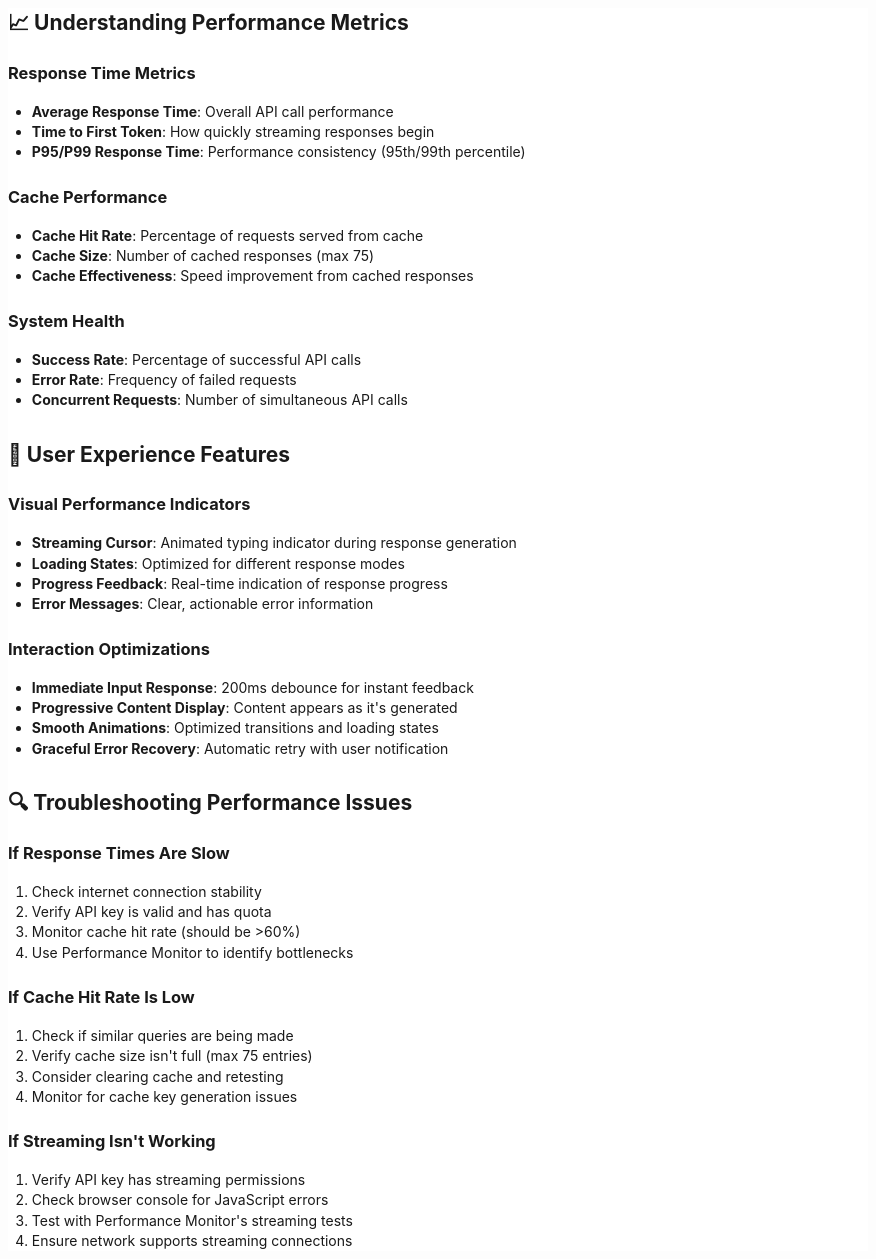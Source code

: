 ## 📈 Understanding Performance Metrics

### **Response Time Metrics**
- **Average Response Time**: Overall API call performance
- **Time to First Token**: How quickly streaming responses begin
- **P95/P99 Response Time**: Performance consistency (95th/99th percentile)

### **Cache Performance**
- **Cache Hit Rate**: Percentage of requests served from cache
- **Cache Size**: Number of cached responses (max 75)
- **Cache Effectiveness**: Speed improvement from cached responses

### **System Health**
- **Success Rate**: Percentage of successful API calls
- **Error Rate**: Frequency of failed requests
- **Concurrent Requests**: Number of simultaneous API calls

## 🎨 User Experience Features

### **Visual Performance Indicators**
- **Streaming Cursor**: Animated typing indicator during response generation
- **Loading States**: Optimized for different response modes
- **Progress Feedback**: Real-time indication of response progress
- **Error Messages**: Clear, actionable error information

### **Interaction Optimizations**
- **Immediate Input Response**: 200ms debounce for instant feedback
- **Progressive Content Display**: Content appears as it's generated
- **Smooth Animations**: Optimized transitions and loading states
- **Graceful Error Recovery**: Automatic retry with user notification

## 🔍 Troubleshooting Performance Issues

### **If Response Times Are Slow**
1. Check internet connection stability
2. Verify API key is valid and has quota
3. Monitor cache hit rate (should be >60%)
4. Use Performance Monitor to identify bottlenecks

### **If Cache Hit Rate Is Low**
1. Check if similar queries are being made
2. Verify cache size isn't full (max 75 entries)
3. Consider clearing cache and retesting
4. Monitor for cache key generation issues

### **If Streaming Isn't Working**
1. Verify API key has streaming permissions
2. Check browser console for JavaScript errors
3. Test with Performance Monitor's streaming tests
4. Ensure network supports streaming connections
